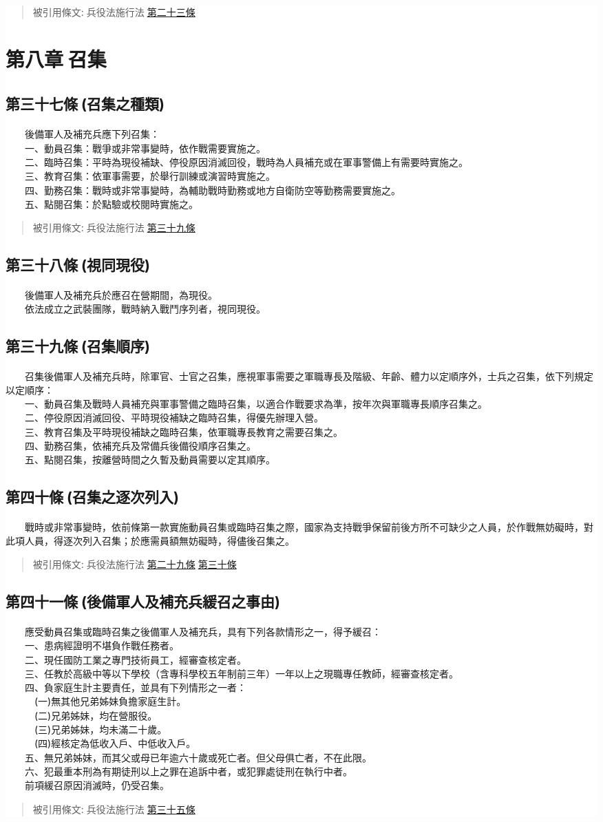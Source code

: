 > 被引用條文: 兵役法施行法 [第二十三條](../../內政/役政/兵役法施行法.md#第二十三條-歸化我國國籍及僑民之服役辦法)



第八章  召集
============
第三十七條 (召集之種類)
-----------------------
　　後備軍人及補充兵應下列召集：  
　　一、動員召集：戰爭或非常事變時，依作戰需要實施之。  
　　二、臨時召集：平時為現役補缺、停役原因消滅回役，戰時為人員補充或在軍事警備上有需要時實施之。  
　　三、教育召集：依軍事需要，於舉行訓練或演習時實施之。  
　　四、勤務召集：戰時或非常事變時，為輔助戰時勤務或地方自衛防空等勤務需要實施之。  
　　五、點閱召集：於點驗或校閱時實施之。  
> 被引用條文: 兵役法施行法 [第三十九條](../../內政/役政/兵役法施行法.md#第三十九條-核准後證書之發給)



第三十八條 (視同現役)
---------------------
　　後備軍人及補充兵於應召在營期間，為現役。  
　　依法成立之武裝團隊，戰時納入戰鬥序列者，視同現役。  


第三十九條 (召集順序)
---------------------
　　召集後備軍人及補充兵時，除軍官、士官之召集，應視軍事需要之軍職專長及階級、年齡、體力以定順序外，士兵之召集，依下列規定以定順序：  
　　一、動員召集及戰時人員補充與軍事警備之臨時召集，以適合作戰要求為準，按年次與軍職專長順序召集之。  
　　二、停役原因消滅回役、平時現役補缺之臨時召集，得優先辦理入營。  
　　三、教育召集及平時現役補缺之臨時召集，依軍職專長教育之需要召集之。  
　　四、勤務召集，依補充兵及常備兵後備役順序召集之。  
　　五、點閱召集，按離營時間之久暫及動員需要以定其順序。  


第四十條 (召集之逐次列入)
-------------------------
　　戰時或非常事變時，依前條第一款實施動員召集或臨時召集之際，國家為支持戰爭保留前後方所不可缺少之人員，於作戰無妨礙時，對此項人員，得逐次列入召集；於應需員額無妨礙時，得儘後召集之。  
> 被引用條文: 兵役法施行法 [第二十九條](../../內政/役政/兵役法施行法.md#第二十九條-逐次召集人員之範圍) [第三十條](../../內政/役政/兵役法施行法.md#第三十條-儘後召集人員之範圍)



第四十一條 (後備軍人及補充兵緩召之事由)
---------------------------------------
　　應受動員召集或臨時召集之後備軍人及補充兵，具有下列各款情形之一，得予緩召：  
　　一、患病經證明不堪負作戰任務者。  
　　二、現任國防工業之專門技術員工，經審查核定者。  
　　三、任教於高級中等以下學校（含專科學校五年制前三年）一年以上之現職專任教師，經審查核定者。  
　　四、負家庭生計主要責任，並具有下列情形之一者：  
　　　(一)無其他兄弟姊妹負擔家庭生計。  
　　　(二)兄弟姊妹，均在營服役。  
　　　(三)兄弟姊妹，均未滿二十歲。  
　　　(四)經核定為低收入戶、中低收入戶。  
　　五、無兄弟姊妹，而其父或母已年逾六十歲或死亡者。但父母俱亡者，不在此限。  
　　六、犯最重本刑為有期徒刑以上之罪在追訴中者，或犯罪處徒刑在執行中者。  
　　前項緩召原因消滅時，仍受召集。  
> 被引用條文: 兵役法施行法 [第三十五條](../../內政/役政/兵役法施行法.md#第三十五條-禁役、緩徵、緩召之處理通則)
